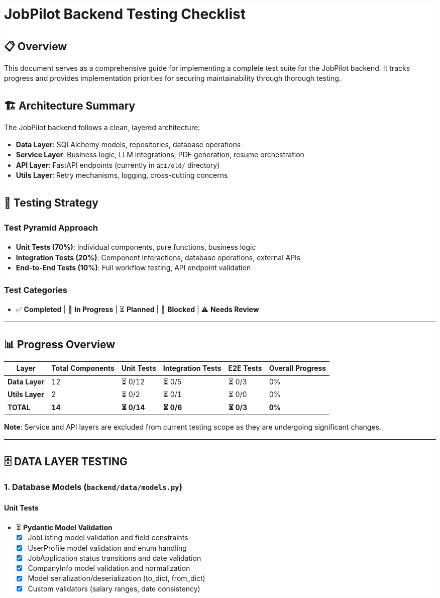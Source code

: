 # JobPilot Backend Testing Checklist

## 📋 Overview

This document serves as a comprehensive guide for implementing a complete test suite for the JobPilot backend. It tracks progress and provides implementation priorities for securing maintainability through thorough testing.

## 🏗️ Architecture Summary

The JobPilot backend follows a clean, layered architecture:

- **Data Layer**: SQLAlchemy models, repositories, database operations
- **Service Layer**: Business logic, LLM integrations, PDF generation, resume orchestration
- **API Layer**: FastAPI endpoints (currently in `api/old/` directory)
- **Utils Layer**: Retry mechanisms, logging, cross-cutting concerns

## 🎯 Testing Strategy

### Test Pyramid Approach
- **Unit Tests (70%)**: Individual components, pure functions, business logic
- **Integration Tests (20%)**: Component interactions, database operations, external APIs
- **End-to-End Tests (10%)**: Full workflow testing, API endpoint validation

### Test Categories
- ✅ **Completed** | 🚧 **In Progress** | ⏳ **Planned** | 🔴 **Blocked** | ⚠️ **Needs Review**

---

## 📊 Progress Overview

| Layer | Total Components | Unit Tests | Integration Tests | E2E Tests | Overall Progress |
|-------|-----------------|------------|-------------------|-----------|------------------|
| **Data Layer** | 12 | ⏳ 0/12 | ⏳ 0/5 | ⏳ 0/3 | 0% |
| **Utils Layer** | 2 | ⏳ 0/2 | ⏳ 0/1 | ⏳ 0/0 | 0% |
| **TOTAL** | **14** | **⏳ 0/14** | **⏳ 0/6** | **⏳ 0/3** | **0%** |

**Note**: Service and API layers are excluded from current testing scope as they are undergoing significant changes.

---

## 🗄️ DATA LAYER TESTING

### 1. Database Models (`backend/data/models.py`)

#### Unit Tests
- ⏳ **Pydantic Model Validation**
  - [x] JobListing model validation and field constraints
  - [x] UserProfile model validation and enum handling
  - [x] JobApplication status transitions and date validation
  - [x] CompanyInfo model validation and normalization
  - [x] Model serialization/deserialization (to_dict, from_dict)
  - [x] Custom validators (salary ranges, date consistency)
